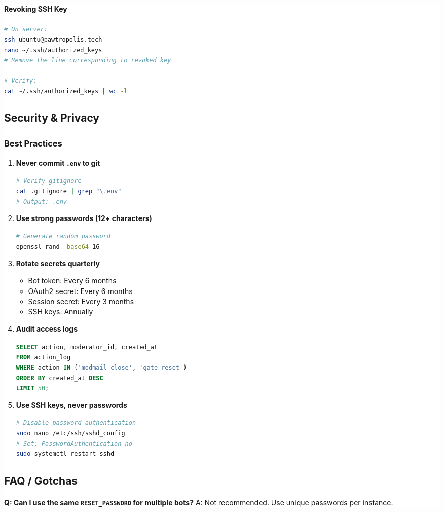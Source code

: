 #### Revoking SSH Key
```bash
# On server:
ssh ubuntu@pawtropolis.tech
nano ~/.ssh/authorized_keys
# Remove the line corresponding to revoked key

# Verify:
cat ~/.ssh/authorized_keys | wc -l
```

## Security & Privacy

### Best Practices

1. **Never commit `.env` to git**
   ```bash
   # Verify gitignore
   cat .gitignore | grep "\.env"
   # Output: .env
   ```

2. **Use strong passwords (12+ characters)**
   ```bash
   # Generate random password
   openssl rand -base64 16
   ```

3. **Rotate secrets quarterly**
   - Bot token: Every 6 months
   - OAuth2 secret: Every 6 months
   - Session secret: Every 3 months
   - SSH keys: Annually

4. **Audit access logs**
   ```sql
   SELECT action, moderator_id, created_at
   FROM action_log
   WHERE action IN ('modmail_close', 'gate_reset')
   ORDER BY created_at DESC
   LIMIT 50;
   ```

5. **Use SSH keys, never passwords**
   ```bash
   # Disable password authentication
   sudo nano /etc/ssh/sshd_config
   # Set: PasswordAuthentication no
   sudo systemctl restart sshd
   ```

## FAQ / Gotchas

**Q: Can I use the same `RESET_PASSWORD` for multiple bots?**
A: Not recommended. Use unique passwords per instance.
